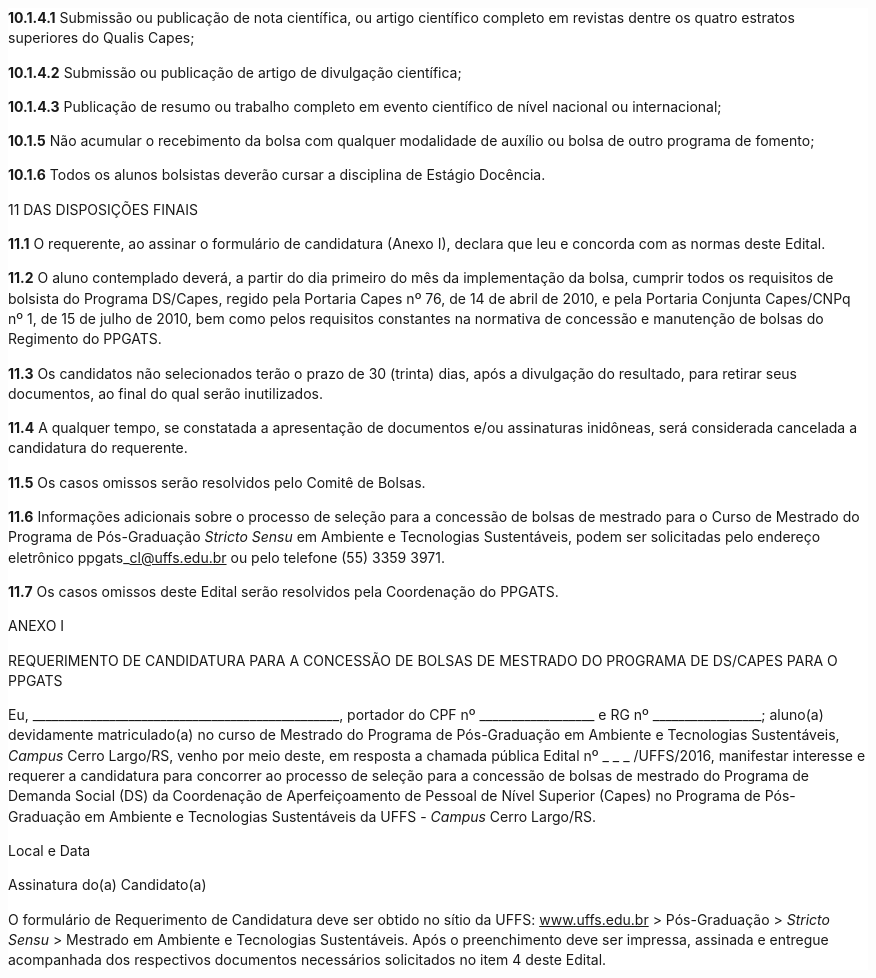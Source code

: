  **10.1.4.1** Submissão ou publicação de nota científica, ou artigo científico completo em revistas dentre os quatro estratos superiores do Qualis Capes;

 **10.1.4.2** Submissão ou publicação de artigo de divulgação científica;

 **10.1.4.3** Publicação de resumo ou trabalho completo em evento científico de nível nacional ou internacional;

 **10.1.5** Não acumular o recebimento da bolsa com qualquer modalidade de auxílio ou bolsa de outro programa de fomento;

 **10.1.6** Todos os alunos bolsistas deverão cursar a disciplina de Estágio Docência.

 11 DAS DISPOSIÇÕES FINAIS

 **11.1** O requerente, ao assinar o formulário de candidatura (Anexo I), declara que leu e concorda com as normas deste Edital.

 **11.2** O aluno contemplado deverá, a partir do dia primeiro do mês da implementação da bolsa, cumprir todos os requisitos de bolsista do Programa DS/Capes, regido pela Portaria Capes nº 76, de 14 de abril de 2010, e pela Portaria Conjunta Capes/CNPq nº 1, de 15 de julho de 2010, bem como pelos requisitos constantes na normativa de concessão e manutenção de bolsas do Regimento do PPGATS.

 **11.3** Os candidatos não selecionados terão o prazo de 30 (trinta) dias, após a divulgação do resultado, para retirar seus documentos, ao final do qual serão inutilizados.

 **11.4** A qualquer tempo, se constatada a apresentação de documentos e/ou assinaturas inidôneas, será considerada cancelada a candidatura do requerente.

 **11.5** Os casos omissos serão resolvidos pelo Comitê de Bolsas.

 **11.6** Informações adicionais sobre o processo de seleção para a concessão de bolsas de mestrado para o Curso de Mestrado do Programa de Pós-Graduação *Stricto Sensu* em Ambiente e Tecnologias Sustentáveis, podem ser solicitadas pelo endereço eletrônico ppgats\_cl@uffs.edu.br ou pelo telefone (55) 3359 3971.

 **11.7** Os casos omissos deste Edital serão resolvidos pela Coordenação do PPGATS.

  

 ANEXO I

 REQUERIMENTO DE CANDIDATURA PARA A CONCESSÃO DE BOLSAS DE MESTRADO DO PROGRAMA DE DS/CAPES PARA O PPGATS

 Eu, \_\_\_\_\_\_\_\_\_\_\_\_\_\_\_\_\_\_\_\_\_\_\_\_\_\_\_\_\_\_\_\_\_\_\_\_\_\_\_\_\_\_\_\_\_\_\_\_, portador do CPF nº \_\_\_\_\_\_\_\_\_\_\_\_\_\_\_\_\_\_ e RG nº \_\_\_\_\_\_\_\_\_\_\_\_\_\_\_\_\_; aluno(a) devidamente matriculado(a) no curso de Mestrado do Programa de Pós-Graduação em Ambiente e Tecnologias Sustentáveis, *Campus* Cerro Largo/RS, venho por meio deste, em resposta a chamada pública Edital nº \_ \_ \_ /UFFS/2016, manifestar interesse e requerer a candidatura para concorrer ao processo de seleção para a concessão de bolsas de mestrado do Programa de Demanda Social (DS) da Coordenação de Aperfeiçoamento de Pessoal de Nível Superior (Capes) no Programa de Pós-Graduação em Ambiente e Tecnologias Sustentáveis da UFFS - *Campus* Cerro Largo/RS.

 Local e Data

 Assinatura do(a) Candidato(a)

 O formulário de Requerimento de Candidatura deve ser obtido no sítio da UFFS: www.uffs.edu.br > Pós-Graduação > *Stricto* *Sensu* > Mestrado em Ambiente e Tecnologias Sustentáveis. Após o preenchimento deve ser impressa, assinada e entregue acompanhada dos respectivos documentos necessários solicitados no item 4 deste Edital.
